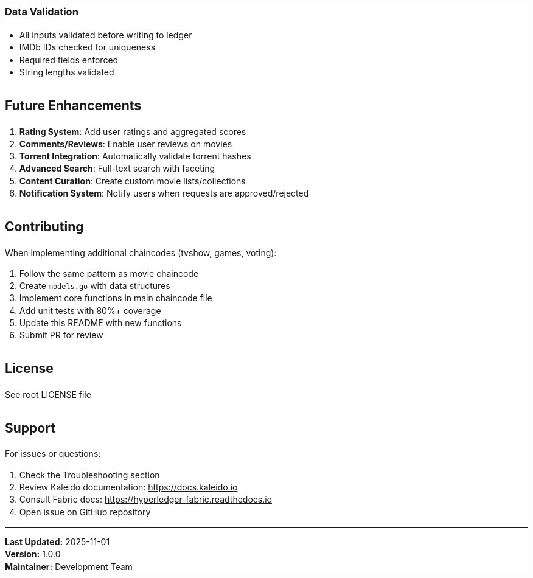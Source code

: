 ### Data Validation
- All inputs validated before writing to ledger
- IMDb IDs checked for uniqueness
- Required fields enforced
- String lengths validated

## Future Enhancements

1. **Rating System**: Add user ratings and aggregated scores
2. **Comments/Reviews**: Enable user reviews on movies
3. **Torrent Integration**: Automatically validate torrent hashes
4. **Advanced Search**: Full-text search with faceting
5. **Content Curation**: Create custom movie lists/collections
6. **Notification System**: Notify users when requests are approved/rejected

## Contributing

When implementing additional chaincodes (tvshow, games, voting):

1. Follow the same pattern as movie chaincode
2. Create `models.go` with data structures
3. Implement core functions in main chaincode file
4. Add unit tests with 80%+ coverage
5. Update this README with new functions
6. Submit PR for review

## License

See root LICENSE file

## Support

For issues or questions:
1. Check the [Troubleshooting](#troubleshooting) section
2. Review Kaleido documentation: https://docs.kaleido.io
3. Consult Fabric docs: https://hyperledger-fabric.readthedocs.io
4. Open issue on GitHub repository

---

**Last Updated:** 2025-11-01  
**Version:** 1.0.0  
**Maintainer:** Development Team

